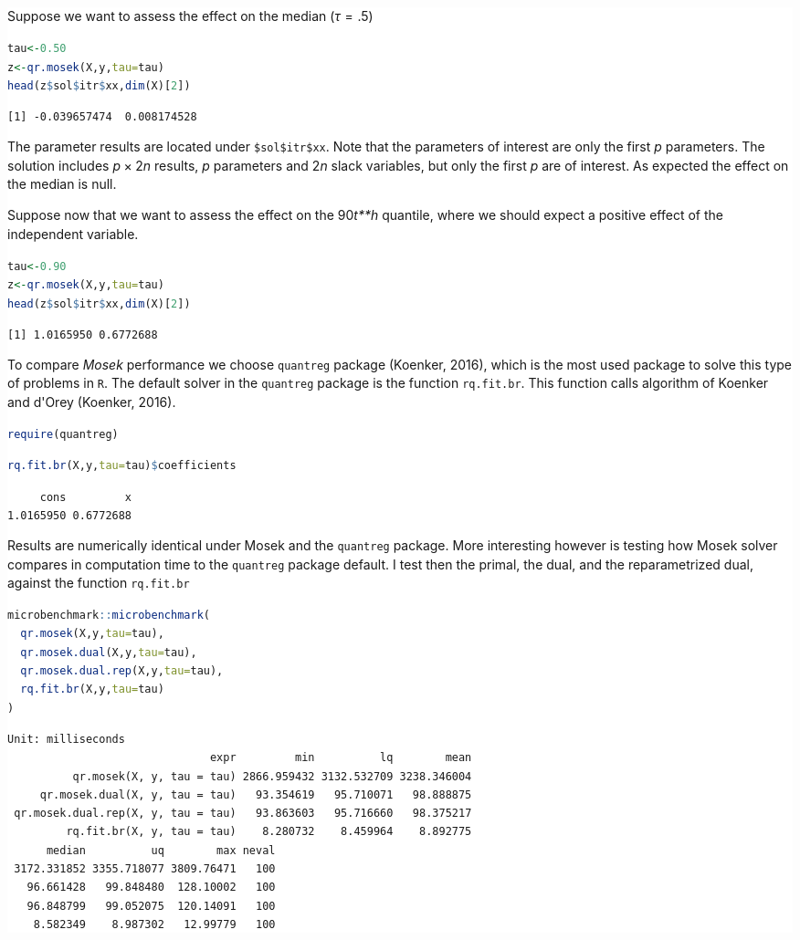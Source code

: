 Suppose we want to assess the effect on the median (*τ* = .5)

``` r
tau<-0.50
z<-qr.mosek(X,y,tau=tau)
head(z$sol$itr$xx,dim(X)[2])
```

    [1] -0.039657474  0.008174528

The parameter results are located under `$sol$itr$xx`. Note that the parameters of interest are only the first *p* parameters. The solution includes *p* × 2*n* results, *p* parameters and 2*n* slack variables, but only the first *p* are of interest. As expected the effect on the median is null.

Suppose now that we want to assess the effect on the 90*t**h* quantile, where we should expect a positive effect of the independent variable.

``` r
tau<-0.90
z<-qr.mosek(X,y,tau=tau)
head(z$sol$itr$xx,dim(X)[2])
```

    [1] 1.0165950 0.6772688

To compare *Mosek* performance we choose `quantreg` package (Koenker, 2016), which is the most used package to solve this type of problems in `R`. The default solver in the `quantreg` package is the function `rq.fit.br`. This function calls algorithm of Koenker and d'Orey (Koenker, 2016).

``` r
require(quantreg)
```

``` r
rq.fit.br(X,y,tau=tau)$coefficients
```

         cons         x
    1.0165950 0.6772688

Results are numerically identical under Mosek and the `quantreg` package. More interesting however is testing how Mosek solver compares in computation time to the `quantreg` package default. I test then the primal, the dual, and the reparametrized dual, against the function `rq.fit.br`

``` r
microbenchmark::microbenchmark(
  qr.mosek(X,y,tau=tau),
  qr.mosek.dual(X,y,tau=tau),
  qr.mosek.dual.rep(X,y,tau=tau),
  rq.fit.br(X,y,tau=tau)
)
```

    Unit: milliseconds
                                   expr         min          lq        mean
              qr.mosek(X, y, tau = tau) 2866.959432 3132.532709 3238.346004
         qr.mosek.dual(X, y, tau = tau)   93.354619   95.710071   98.888875
     qr.mosek.dual.rep(X, y, tau = tau)   93.863603   95.716660   98.375217
             rq.fit.br(X, y, tau = tau)    8.280732    8.459964    8.892775
          median          uq        max neval
     3172.331852 3355.718077 3809.76471   100
       96.661428   99.848480  128.10002   100
       96.848799   99.052075  120.14091   100
        8.582349    8.987302   12.99779   100

